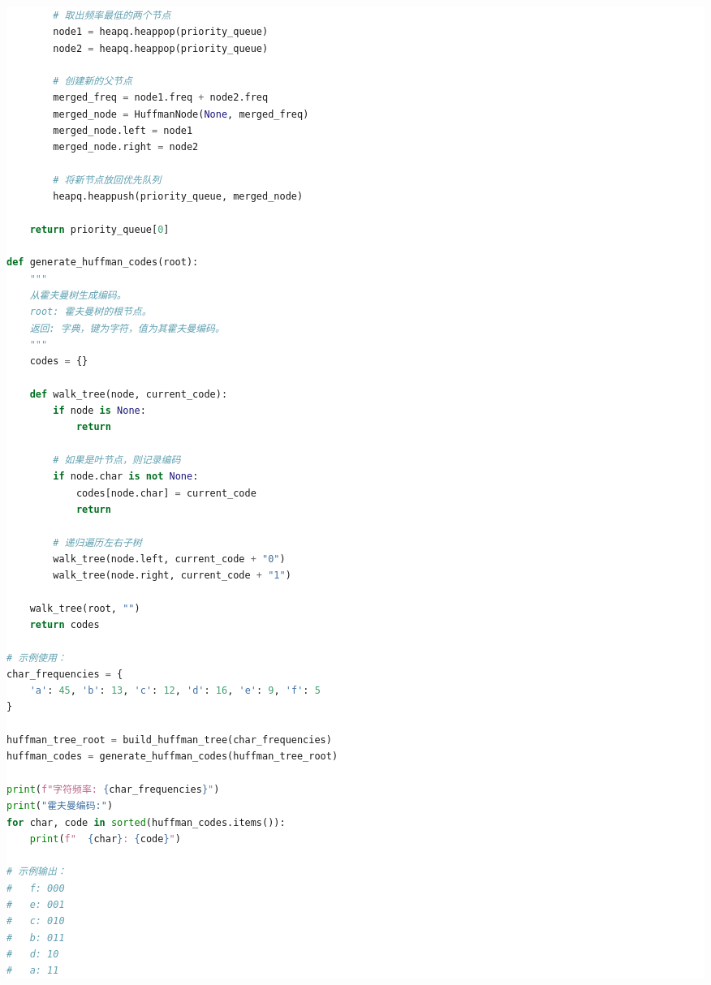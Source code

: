 ```python
        # 取出频率最低的两个节点
        node1 = heapq.heappop(priority_queue)
        node2 = heapq.heappop(priority_queue)

        # 创建新的父节点
        merged_freq = node1.freq + node2.freq
        merged_node = HuffmanNode(None, merged_freq)
        merged_node.left = node1
        merged_node.right = node2
        
        # 将新节点放回优先队列
        heapq.heappush(priority_queue, merged_node)

    return priority_queue[0]

def generate_huffman_codes(root):
    """
    从霍夫曼树生成编码。
    root: 霍夫曼树的根节点。
    返回: 字典，键为字符，值为其霍夫曼编码。
    """
    codes = {}
    
    def walk_tree(node, current_code):
        if node is None:
            return
        
        # 如果是叶节点，则记录编码
        if node.char is not None:
            codes[node.char] = current_code
            return
        
        # 递归遍历左右子树
        walk_tree(node.left, current_code + "0")
        walk_tree(node.right, current_code + "1")
        
    walk_tree(root, "")
    return codes

# 示例使用：
char_frequencies = {
    'a': 45, 'b': 13, 'c': 12, 'd': 16, 'e': 9, 'f': 5
}

huffman_tree_root = build_huffman_tree(char_frequencies)
huffman_codes = generate_huffman_codes(huffman_tree_root)

print(f"字符频率: {char_frequencies}")
print("霍夫曼编码:")
for char, code in sorted(huffman_codes.items()):
    print(f"  {char}: {code}")

# 示例输出：
#   f: 000
#   e: 001
#   c: 010
#   b: 011
#   d: 10
#   a: 11
```
